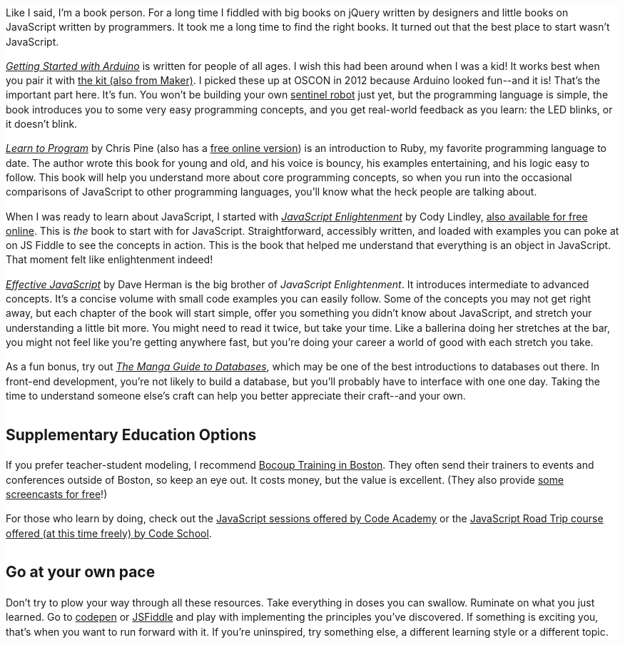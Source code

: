 Like I said, I’m a book person. For a long time I fiddled with big books on jQuery written by designers and little books on JavaScript written by programmers. It took me a long time to find the right books. It turned out that the best place to start wasn’t JavaScript.

<em><a href="http://www.amazon.com/gp/product/1449309879/ref=as_li_ss_tl?ie=UTF8&amp;tag=mangapunk-20&amp;linkCode=as2&amp;camp=1789&amp;creative=390957&amp;creativeASIN=1449309879">Getting Started with Arduino</a></em> is written for people of all ages. I wish this had been around when I was a kid! It works best when you pair it with <a href="http://www.makershed.com/Getting_Started_with_Arduino_Kit_V3_0_p/msgsa.htm">the kit (also from Maker)</a>. I picked these up at OSCON in 2012 because Arduino looked fun--and it is! That’s the important part here. It’s fun. You won’t be building your own <a href="http://en.wikipedia.org/wiki/Sentinel_(comics)">sentinel robot</a> just yet, but the programming language is simple, the book introduces you to some very easy programming concepts, and you get real-world feedback as you learn: the LED blinks, or it doesn’t blink.

<a href="http://www.amazon.com/gp/product/1934356360/ref=as_li_ss_tl?ie=UTF8&amp;tag=mangapunk-20&amp;linkCode=as2&amp;camp=1789&amp;creative=390957&amp;creativeASIN=1934356360"><em>Learn to Program</em></a> by Chris Pine (also has a <a href="http://pine.fm/LearnToProgram/">free online version</a>) is an introduction to Ruby, my favorite programming language to date. The author wrote this book for young and old, and his voice is bouncy, his examples entertaining, and his logic easy to follow. This book will help you understand more about core programming concepts, so when you run into the occasional comparisons of JavaScript to other programming languages, you’ll know what the heck people are talking about.

When I was ready to learn about JavaScript, I started with <a href="http://www.amazon.com/gp/product/1449342884/ref=as_li_ss_tl?ie=UTF8&amp;tag=mangapunk-20&amp;linkCode=as2&amp;camp=1789&amp;creative=390957&amp;creativeASIN=1449342884"><em>JavaScript Enlightenment</em></a> by Cody Lindley, <a href="http://www.javascriptenlightenment.com/">also available for free online</a>. This is<em> the</em> book to start with for JavaScript. Straightforward, accessibly written, and loaded with examples you can poke at on JS Fiddle to see the concepts in action. This is the book that helped me understand that everything is an object in JavaScript. That moment felt like enlightenment indeed!

<a href="http://www.amazon.com/gp/product/0321812182/ref=as_li_ss_tl?ie=UTF8&amp;tag=mangapunk-20&amp;linkCode=as2&amp;camp=1789&amp;creative=390957&amp;creativeASIN=0321812182"><em>Effective JavaScript</em></a> by Dave Herman is the big brother of <em>JavaScript Enlightenment</em>. It introduces intermediate to advanced concepts. It’s a concise volume with small code examples you can easily follow. Some of the concepts you may not get right away, but each chapter of the book will start simple, offer you something you didn’t know about JavaScript, and stretch your understanding a little bit more. You might need to read it twice, but take your time. Like a ballerina doing her stretches at the bar, you might not feel like you’re getting anywhere fast, but you’re doing your career a world of good with each stretch you take.

As a fun bonus, try out <a href="http://www.amazon.com/gp/product/1593271905/ref=as_li_ss_tl?ie=UTF8&amp;tag=mangapunk-20&amp;linkCode=as2&amp;camp=1789&amp;creative=390957&amp;creativeASIN=1593271905"><em>The Manga Guide to Databases</em></a>, which may be one of the best introductions to databases out there. In front-end development, you’re not likely to build a database, but you’ll probably have to interface with one one day. Taking the time to understand someone else’s craft can help you better appreciate their craft--and your own.
<h2>Supplementary Education Options</h2>
If you prefer teacher-student modeling, I recommend <a href="http://bocoup.com/">Bocoup Training in Boston</a>. They often send their trainers to events and conferences outside of Boston, so keep an eye out. It costs money, but the value is excellent. (They also provide <a href="http://training.bocoup.com/screencasts/">some screencasts for free</a>!)

For those who learn by doing, check out the <a href="http://www.codecademy.com/tracks/javascript-combined">JavaScript sessions offered by Code Academy</a> or the <a href="http://javascript-roadtrip.codeschool.com/">JavaScript Road Trip course offered (at this time freely) by Code School</a>.
<h2>Go at your own pace</h2>
Don’t try to plow your way through all these resources. Take everything in doses you can swallow. Ruminate on what you just learned. Go to <a href="http://codepen.io/">codepen</a> or <a href="http://jsfiddle.net/">JSFiddle</a> and play with implementing the principles you’ve discovered. If something is exciting you, that’s when you want to run forward with it. If you’re uninspired, try something else, a different learning style or a different topic.
